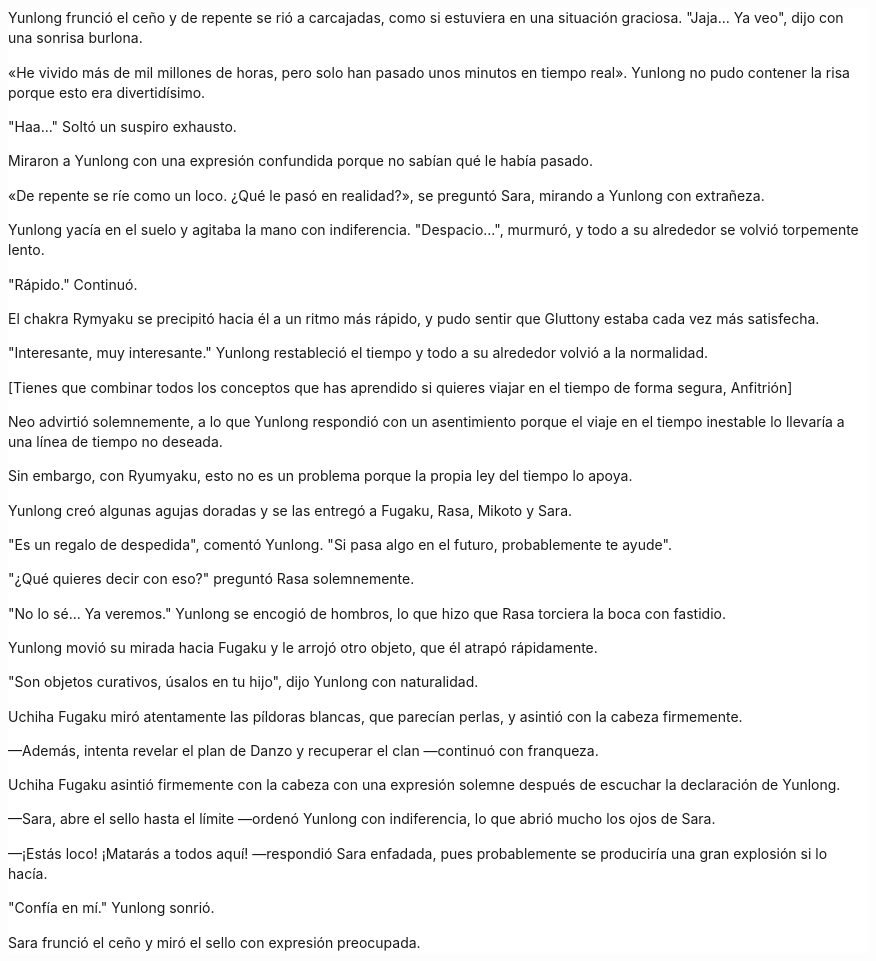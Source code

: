 Yunlong frunció el ceño y de repente se rió a carcajadas, como si estuviera en una situación graciosa. "Jaja... Ya veo", dijo con una sonrisa burlona.

«He vivido más de mil millones de horas, pero solo han pasado unos minutos en tiempo real». Yunlong no pudo contener la risa porque esto era divertidísimo.

"Haa..." Soltó un suspiro exhausto.

Miraron a Yunlong con una expresión confundida porque no sabían qué le había pasado.

«De repente se ríe como un loco. ¿Qué le pasó en realidad?», se preguntó Sara, mirando a Yunlong con extrañeza.

Yunlong yacía en el suelo y agitaba la mano con indiferencia. "Despacio...", murmuró, y todo a su alrededor se volvió torpemente lento.

"Rápido." Continuó.

El chakra Rymyaku se precipitó hacia él a un ritmo más rápido, y pudo sentir que Gluttony estaba cada vez más satisfecha.

"Interesante, muy interesante." Yunlong restableció el tiempo y todo a su alrededor volvió a la normalidad.

[Tienes que combinar todos los conceptos que has aprendido si quieres viajar en el tiempo de forma segura, Anfitrión]

Neo advirtió solemnemente, a lo que Yunlong respondió con un asentimiento porque el viaje en el tiempo inestable lo llevaría a una línea de tiempo no deseada.

Sin embargo, con Ryumyaku, esto no es un problema porque la propia ley del tiempo lo apoya.

Yunlong creó algunas agujas doradas y se las entregó a Fugaku, Rasa, Mikoto y Sara.

"Es un regalo de despedida", comentó Yunlong. "Si pasa algo en el futuro, probablemente te ayude".

"¿Qué quieres decir con eso?" preguntó Rasa solemnemente.

"No lo sé... Ya veremos." Yunlong se encogió de hombros, lo que hizo que Rasa torciera la boca con fastidio.

Yunlong movió su mirada hacia Fugaku y le arrojó otro objeto, que él atrapó rápidamente.

"Son objetos curativos, úsalos en tu hijo", dijo Yunlong con naturalidad.

Uchiha Fugaku miró atentamente las píldoras blancas, que parecían perlas, y asintió con la cabeza firmemente.

—Además, intenta revelar el plan de Danzo y recuperar el clan —continuó con franqueza.

Uchiha Fugaku asintió firmemente con la cabeza con una expresión solemne después de escuchar la declaración de Yunlong.

—Sara, abre el sello hasta el límite —ordenó Yunlong con indiferencia, lo que abrió mucho los ojos de Sara.

—¡Estás loco! ¡Matarás a todos aquí! —respondió Sara enfadada, pues probablemente se produciría una gran explosión si lo hacía.

"Confía en mí." Yunlong sonrió.

Sara frunció el ceño y miró el sello con expresión preocupada.
